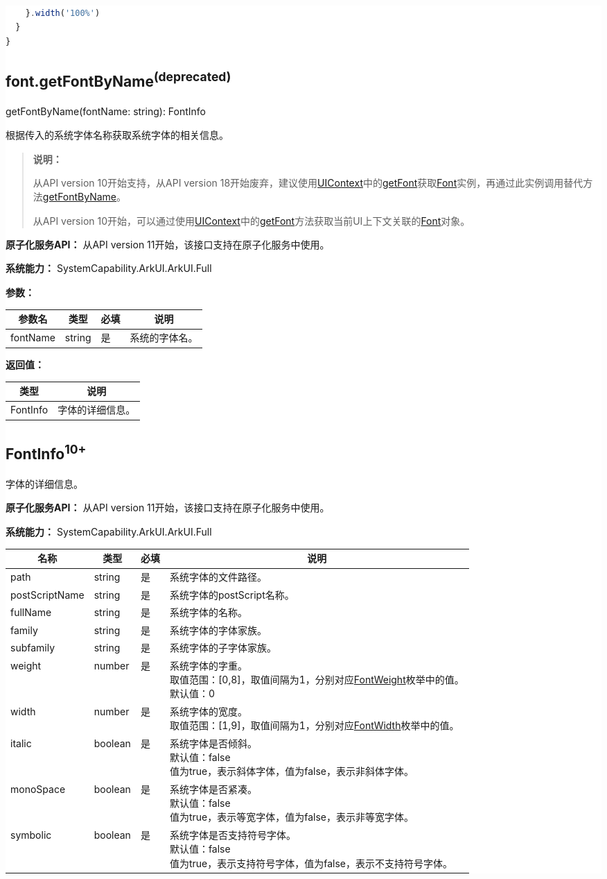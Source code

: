 ```ts
    }.width('100%')
  }
}
```

## font.getFontByName<sup>(deprecated)</sup>

getFontByName(fontName: string): FontInfo

根据传入的系统字体名称获取系统字体的相关信息。

> **说明：**
>
> 从API version 10开始支持，从API version 18开始废弃，建议使用[UIContext](js-apis-arkui-UIContext.md#uicontext)中的[getFont](js-apis-arkui-UIContext.md#getfont)获取[Font](js-apis-arkui-UIContext.md#font)实例，再通过此实例调用替代方法[getFontByName](js-apis-arkui-UIContext.md#getfontbyname)。
>
> 从API version 10开始，可以通过使用[UIContext](js-apis-arkui-UIContext.md#uicontext)中的[getFont](js-apis-arkui-UIContext.md#getfont)方法获取当前UI上下文关联的[Font](js-apis-arkui-UIContext.md#font)对象。

**原子化服务API：** 从API version 11开始，该接口支持在原子化服务中使用。

**系统能力：** SystemCapability.ArkUI.ArkUI.Full

**参数：**

| 参数名      | 类型      | 必填    | 说明          |
| ---------- | --------- | ------- | ------------ |
| fontName   | string    | 是      | 系统的字体名。 |

**返回值：**

| 类型             | 说明                          |
| ---------------- | ---------------------------- |
| FontInfo         | 字体的详细信息。     |

## FontInfo<sup>10+</sup>

字体的详细信息。

**原子化服务API：** 从API version 11开始，该接口支持在原子化服务中使用。

**系统能力：** SystemCapability.ArkUI.ArkUI.Full

| 名称            | 类型    | 必填  | 说明                       |
| -------------- | ------- | ------------------------- | ------------------------- |
| path           | string  | 是 | 系统字体的文件路径。        |
| postScriptName | string  | 是 | 系统字体的postScript名称。 |
| fullName       | string  | 是 | 系统字体的名称。           |
| family         | string  | 是 | 系统字体的字体家族。       |
| subfamily      | string  | 是 | 系统字体的子字体家族。      |
| weight         | number  | 是 | 系统字体的字重。<br/>取值范围：[0,8]，取值间隔为1，分别对应[FontWeight](../apis-arkgraphics2d/js-apis-graphics-text.md#fontweight)枚举中的值。<br/>默认值：0        |
| width          | number  | 是 | 系统字体的宽度。<br/>取值范围：[1,9]，取值间隔为1，分别对应[FontWidth](../apis-arkgraphics2d/js-apis-graphics-text.md#fontwidth)枚举中的值。    |
| italic         | boolean | 是 | 系统字体是否倾斜。<br/>默认值：false<br/>值为true，表示斜体字体，值为false，表示非斜体字体。          |
| monoSpace      | boolean | 是 | 系统字体是否紧凑。<br/>默认值：false<br/>值为true，表示等宽字体，值为false，表示非等宽字体。         |
| symbolic       | boolean | 是 | 系统字体是否支持符号字体。<br/>默认值：false<br/>值为true，表示支持符号字体，值为false，表示不支持符号字体。  |
